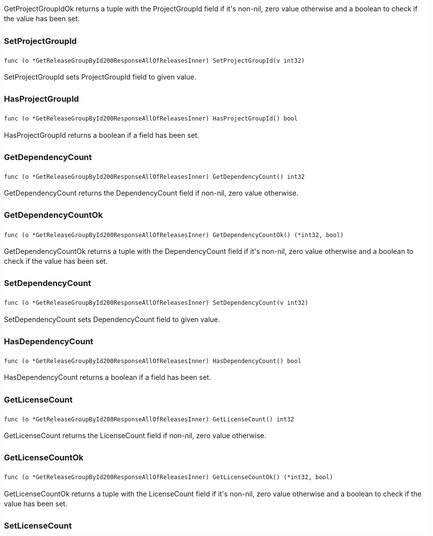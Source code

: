 GetProjectGroupIdOk returns a tuple with the ProjectGroupId field if it's non-nil, zero value otherwise
and a boolean to check if the value has been set.

### SetProjectGroupId

`func (o *GetReleaseGroupById200ResponseAllOfReleasesInner) SetProjectGroupId(v int32)`

SetProjectGroupId sets ProjectGroupId field to given value.

### HasProjectGroupId

`func (o *GetReleaseGroupById200ResponseAllOfReleasesInner) HasProjectGroupId() bool`

HasProjectGroupId returns a boolean if a field has been set.

### GetDependencyCount

`func (o *GetReleaseGroupById200ResponseAllOfReleasesInner) GetDependencyCount() int32`

GetDependencyCount returns the DependencyCount field if non-nil, zero value otherwise.

### GetDependencyCountOk

`func (o *GetReleaseGroupById200ResponseAllOfReleasesInner) GetDependencyCountOk() (*int32, bool)`

GetDependencyCountOk returns a tuple with the DependencyCount field if it's non-nil, zero value otherwise
and a boolean to check if the value has been set.

### SetDependencyCount

`func (o *GetReleaseGroupById200ResponseAllOfReleasesInner) SetDependencyCount(v int32)`

SetDependencyCount sets DependencyCount field to given value.

### HasDependencyCount

`func (o *GetReleaseGroupById200ResponseAllOfReleasesInner) HasDependencyCount() bool`

HasDependencyCount returns a boolean if a field has been set.

### GetLicenseCount

`func (o *GetReleaseGroupById200ResponseAllOfReleasesInner) GetLicenseCount() int32`

GetLicenseCount returns the LicenseCount field if non-nil, zero value otherwise.

### GetLicenseCountOk

`func (o *GetReleaseGroupById200ResponseAllOfReleasesInner) GetLicenseCountOk() (*int32, bool)`

GetLicenseCountOk returns a tuple with the LicenseCount field if it's non-nil, zero value otherwise
and a boolean to check if the value has been set.

### SetLicenseCount
